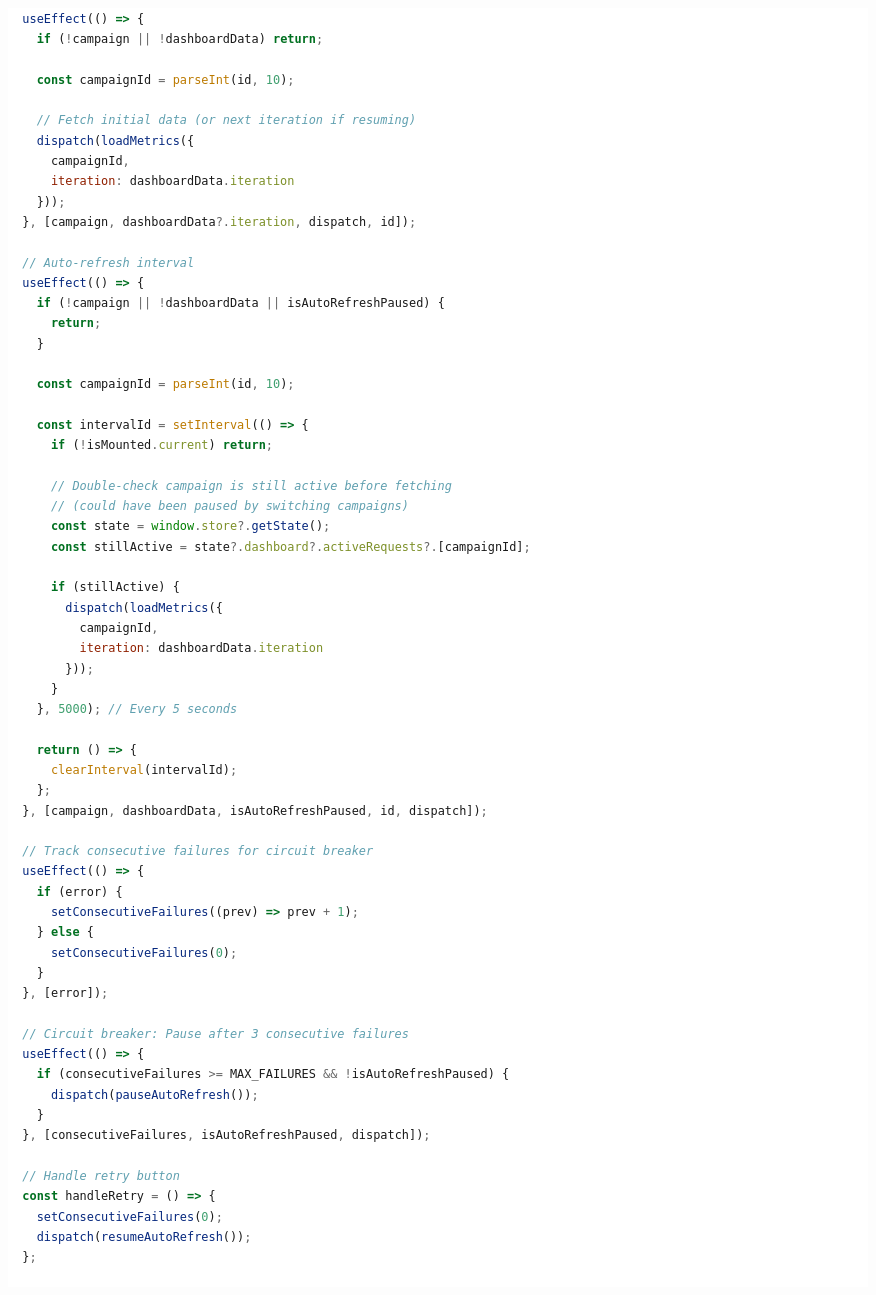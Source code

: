 ```javascript
  useEffect(() => {
    if (!campaign || !dashboardData) return;
    
    const campaignId = parseInt(id, 10);
    
    // Fetch initial data (or next iteration if resuming)
    dispatch(loadMetrics({
      campaignId,
      iteration: dashboardData.iteration
    }));
  }, [campaign, dashboardData?.iteration, dispatch, id]);
  
  // Auto-refresh interval
  useEffect(() => {
    if (!campaign || !dashboardData || isAutoRefreshPaused) {
      return;
    }
    
    const campaignId = parseInt(id, 10);
    
    const intervalId = setInterval(() => {
      if (!isMounted.current) return;
      
      // Double-check campaign is still active before fetching
      // (could have been paused by switching campaigns)
      const state = window.store?.getState();
      const stillActive = state?.dashboard?.activeRequests?.[campaignId];
      
      if (stillActive) {
        dispatch(loadMetrics({
          campaignId,
          iteration: dashboardData.iteration
        }));
      }
    }, 5000); // Every 5 seconds
    
    return () => {
      clearInterval(intervalId);
    };
  }, [campaign, dashboardData, isAutoRefreshPaused, id, dispatch]);
  
  // Track consecutive failures for circuit breaker
  useEffect(() => {
    if (error) {
      setConsecutiveFailures((prev) => prev + 1);
    } else {
      setConsecutiveFailures(0);
    }
  }, [error]);
  
  // Circuit breaker: Pause after 3 consecutive failures
  useEffect(() => {
    if (consecutiveFailures >= MAX_FAILURES && !isAutoRefreshPaused) {
      dispatch(pauseAutoRefresh());
    }
  }, [consecutiveFailures, isAutoRefreshPaused, dispatch]);
  
  // Handle retry button
  const handleRetry = () => {
    setConsecutiveFailures(0);
    dispatch(resumeAutoRefresh());
  };
  
```